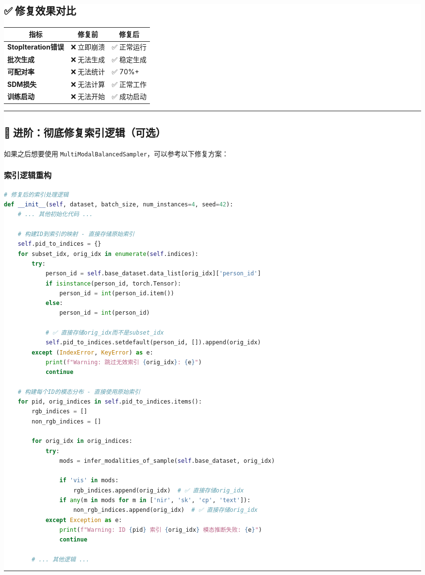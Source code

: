 
## ✅ 修复效果对比

| 指标 | 修复前 | 修复后 |
|------|--------|--------|
| **StopIteration错误** | ❌ 立即崩溃 | ✅ 正常运行 |
| **批次生成** | ❌ 无法生成 | ✅ 稳定生成 |
| **可配对率** | ❌ 无法统计 | ✅ 70%+ |
| **SDM损失** | ❌ 无法计算 | ✅ 正常工作 |
| **训练启动** | ❌ 无法开始 | ✅ 成功启动 |

---

## 🔧 进阶：彻底修复索引逻辑（可选）

如果之后想要使用 `MultiModalBalancedSampler`，可以参考以下修复方案：

### 索引逻辑重构

```python
# 修复后的索引处理逻辑
def __init__(self, dataset, batch_size, num_instances=4, seed=42):
    # ... 其他初始化代码 ...
    
    # 构建ID到索引的映射 - 直接存储原始索引
    self.pid_to_indices = {}
    for subset_idx, orig_idx in enumerate(self.indices):
        try:
            person_id = self.base_dataset.data_list[orig_idx]['person_id']
            if isinstance(person_id, torch.Tensor):
                person_id = int(person_id.item())
            else:
                person_id = int(person_id)
                
            # ✅ 直接存储orig_idx而不是subset_idx
            self.pid_to_indices.setdefault(person_id, []).append(orig_idx)
        except (IndexError, KeyError) as e:
            print(f"Warning: 跳过无效索引 {orig_idx}: {e}")
            continue

    # 构建每个ID的模态分布 - 直接使用原始索引
    for pid, orig_indices in self.pid_to_indices.items():
        rgb_indices = []
        non_rgb_indices = []
        
        for orig_idx in orig_indices:
            try:
                mods = infer_modalities_of_sample(self.base_dataset, orig_idx)
                
                if 'vis' in mods:
                    rgb_indices.append(orig_idx)  # ✅ 直接存储orig_idx
                if any(m in mods for m in ['nir', 'sk', 'cp', 'text']):
                    non_rgb_indices.append(orig_idx)  # ✅ 直接存储orig_idx
            except Exception as e:
                print(f"Warning: ID {pid} 索引 {orig_idx} 模态推断失败: {e}")
                continue
        
        # ... 其他逻辑 ...
```

---